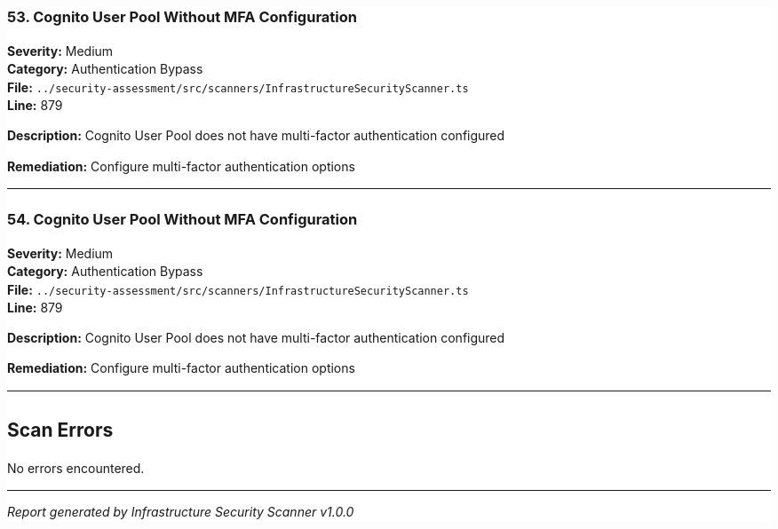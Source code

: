 ### 53. Cognito User Pool Without MFA Configuration

**Severity:** Medium  
**Category:** Authentication Bypass  
**File:** `../security-assessment/src/scanners/InfrastructureSecurityScanner.ts`  
**Line:** 879  

**Description:** Cognito User Pool does not have multi-factor authentication configured

**Remediation:** Configure multi-factor authentication options

---

### 54. Cognito User Pool Without MFA Configuration

**Severity:** Medium  
**Category:** Authentication Bypass  
**File:** `../security-assessment/src/scanners/InfrastructureSecurityScanner.ts`  
**Line:** 879  

**Description:** Cognito User Pool does not have multi-factor authentication configured

**Remediation:** Configure multi-factor authentication options

---


## Scan Errors

No errors encountered.



---

*Report generated by Infrastructure Security Scanner v1.0.0*
